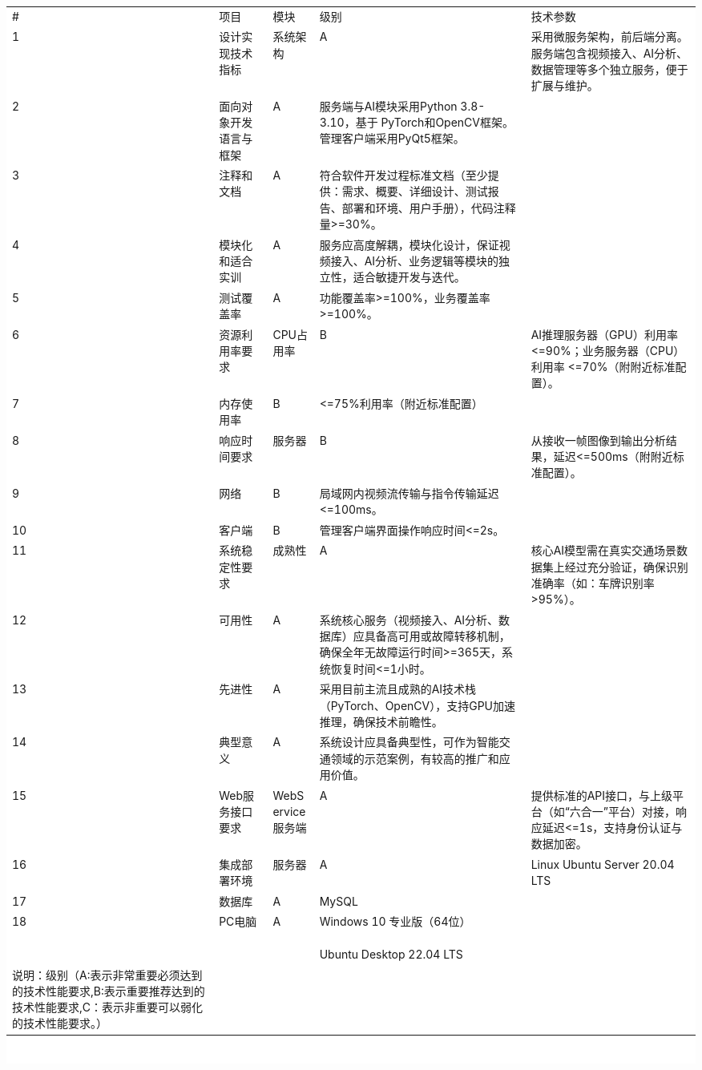 |     |     |     |     |     |
| --- | --- | --- | --- | --- |
| #   | 项目  | 模块  | 级别  | 技术参数 |
| 1   | 设计实现技术指标 | 系统架构 | A   | 采用微服务架构，前后端分离。服务端包含视频接入、AI分析、数据管理等多个独立服务，便于扩展与维护。 |
| 2   | 面向对象开发语言与框架 | A   | 服务端与AI模块采用Python 3.8-3.10，基于 PyTorch和OpenCV框架。管理客户端采用PyQt5框架。 |
| 3   | 注释和文档 | A   | 符合软件开发过程标准文档（至少提供：需求、概要、详细设计、测试报告、部署和环境、用户手册），代码注释量>=30%。 |
| 4   | 模块化和适合实训 | A   | 服务应高度解耦，模块化设计，保证视频接入、AI分析、业务逻辑等模块的独立性，适合敏捷开发与迭代。 |
| 5   | 测试覆盖率 | A   | 功能覆盖率>=100%，业务覆盖率>=100%。 |
| 6   | 资源利用率要求 | CPU占用率 | B   | AI推理服务器（GPU）利用率 <=90%；业务服务器（CPU）利用率 <=70%（附附近标准配置）。 |
| 7   | 内存使用率 | B   | <=75%利用率（附近标准配置） |
| 8   | 响应时间要求 | 服务器 | B   | 从接收一帧图像到输出分析结果，延迟<=500ms（附附近标准配置）。 |
| 9   | 网络  | B   | 局域网内视频流传输与指令传输延迟<=100ms。 |
| 10  | 客户端 | B   | 管理客户端界面操作响应时间<=2s。 |
| 11  | 系统稳定性要求 | 成熟性 | A   | 核心AI模型需在真实交通场景数据集上经过充分验证，确保识别准确率（如：车牌识别率>95%）。 |
| 12  | 可用性 | A   | 系统核心服务（视频接入、AI分析、数据库）应具备高可用或故障转移机制，确保全年无故障运行时间>=365天，系统恢复时间<=1小时。 |
| 13  | 先进性 | A   | 采用目前主流且成熟的AI技术栈（PyTorch、OpenCV），支持GPU加速推理，确保技术前瞻性。 |
| 14  | 典型意义 | A   | 系统设计应具备典型性，可作为智能交通领域的示范案例，有较高的推广和应用价值。 |
| 15  | Web服务接口要求 | WebService服务端 | A   | 提供标准的API接口，与上级平台（如“六合一”平台）对接，响应延迟<=1s，支持身份认证与数据加密。 |
| 16  | 集成部署环境 | 服务器 | A   | Linux Ubuntu Server 20.04 LTS |
| 17  | 数据库 | A   | MySQL |
| 18  | PC电脑 | A   | Windows 10 专业版（64位）<br><br>Ubuntu Desktop 22.04 LTS |
| 说明：级别（A:表示非常重要必须达到的技术性能要求,B:表示重要推荐达到的技术性能要求,C：表示非重要可以弱化的技术性能要求。） |     |     |     |     |

&nbsp;